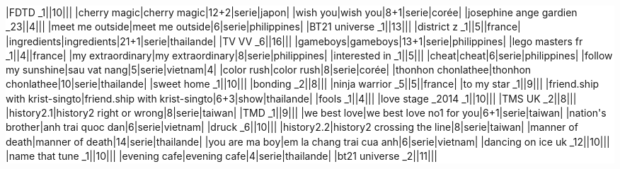 |FDTD _1||10|||
|cherry magic|cherry magic|12+2|serie|japon|
|wish you|wish you|8+1|serie|corée|
|josephine ange gardien _23||4|||
|meet me outside|meet me outside|6|serie|philippines|
|BT21 universe _1||13|||
|district z _1||5||france|
|ingredients|ingredients|21+1|serie|thailande|
|TV VV _6||16|||
|gameboys|gameboys|13+1|serie|philippines|
|lego masters fr _1||4||france|
|my extraordinary|my extraordinary|8|serie|philippines|
|interested in _1||5|||
|cheat|cheat|6|serie|philippines|
|follow my sunshine|sau vat nang|5|serie|vietnam|4|
|color rush|color rush|8|serie|corée|
|thonhon chonlathee|thonhon chonlathee|10|serie|thailande|
|sweet home _1||10|||
|bonding _2||8|||
|ninja warrior _5||5||france|
|to my star _1||9|||
|friend.ship with krist-singto|friend.ship with krist-singto|6+3|show|thailande|
|fools _1||4|||
|love stage _2014 _1||10|||
|TMS UK _2||8|||
|history2.1|history2 right or wrong|8|serie|taiwan|
|TMD _1||9|||
|we best love|we best love no1 for you|6+1|serie|taiwan|
|nation's brother|anh trai quoc dan|6|serie|vietnam|
|druck _6||10|||
|history2.2|history2 crossing the line|8|serie|taiwan|
|manner of death|manner of death|14|serie|thailande|
|you are ma boy|em la chang trai cua anh|6|serie|vietnam|
|dancing on ice uk _12||10|||
|name that tune _1||10|||
|evening cafe|evening cafe|4|serie|thailande|
|bt21 universe _2||11|||